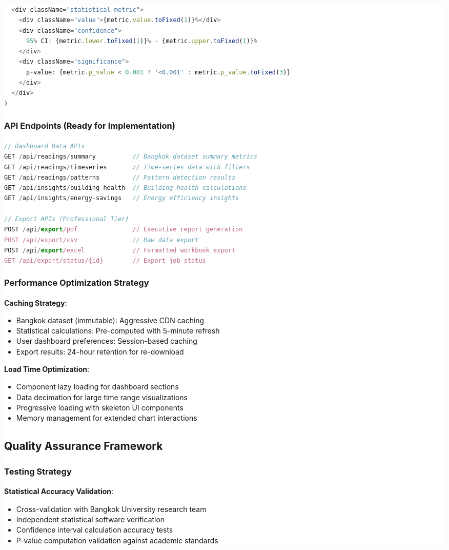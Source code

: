 ```typescript
  <div className="statistical-metric">
    <div className="value">{metric.value.toFixed(1)}%</div>
    <div className="confidence">
      95% CI: {metric.lower.toFixed(1)}% - {metric.upper.toFixed(1)}%
    </div>
    <div className="significance">
      p-value: {metric.p_value < 0.001 ? '<0.001' : metric.p_value.toFixed(3)}
    </div>
  </div>
)
```

### API Endpoints (Ready for Implementation)

```typescript
// Dashboard Data APIs
GET /api/readings/summary          // Bangkok dataset summary metrics
GET /api/readings/timeseries       // Time-series data with filters
GET /api/readings/patterns         // Pattern detection results
GET /api/insights/building-health  // Building health calculations
GET /api/insights/energy-savings   // Energy efficiency insights

// Export APIs (Professional Tier)
POST /api/export/pdf               // Executive report generation
POST /api/export/csv               // Raw data export
POST /api/export/excel             // Formatted workbook export
GET /api/export/status/{id}        // Export job status
```

### Performance Optimization Strategy

**Caching Strategy**:
- Bangkok dataset (immutable): Aggressive CDN caching
- Statistical calculations: Pre-computed with 5-minute refresh
- User dashboard preferences: Session-based caching
- Export results: 24-hour retention for re-download

**Load Time Optimization**:
- Component lazy loading for dashboard sections
- Data decimation for large time range visualizations
- Progressive loading with skeleton UI components
- Memory management for extended chart interactions

## Quality Assurance Framework

### Testing Strategy

**Statistical Accuracy Validation**:
- Cross-validation with Bangkok University research team
- Independent statistical software verification
- Confidence interval calculation accuracy tests
- P-value computation validation against academic standards
